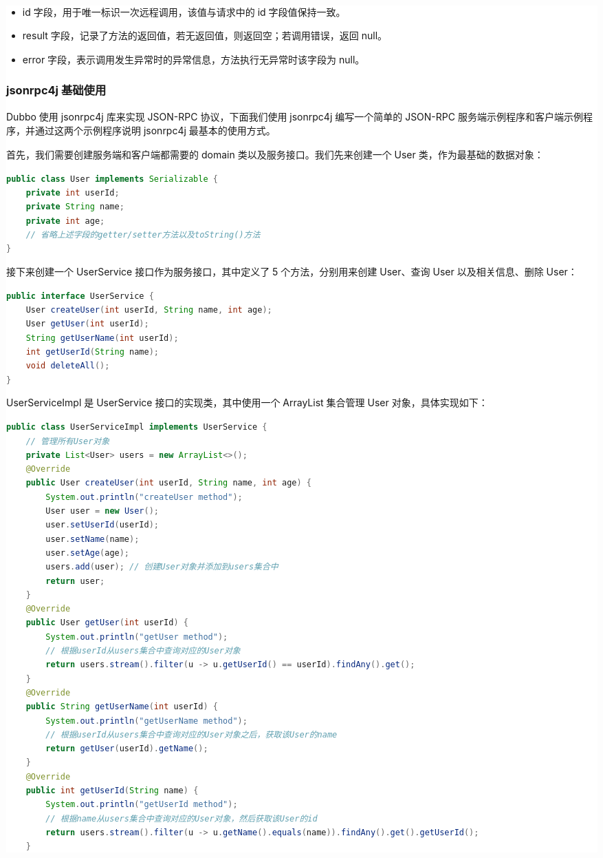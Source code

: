 * id 字段，用于唯一标识一次远程调用，该值与请求中的 id 字段值保持一致。

* result 字段，记录了方法的返回值，若无返回值，则返回空；若调用错误，返回 null。

* error 字段，表示调用发生异常时的异常信息，方法执行无异常时该字段为 null。

### jsonrpc4j 基础使用

Dubbo 使用 jsonrpc4j 库来实现 JSON-RPC 协议，下面我们使用 jsonrpc4j 编写一个简单的 JSON-RPC 服务端示例程序和客户端示例程序，并通过这两个示例程序说明 jsonrpc4j 最基本的使用方式。

首先，我们需要创建服务端和客户端都需要的 domain 类以及服务接口。我们先来创建一个 User 类，作为最基础的数据对象：

```java
public class User implements Serializable {
    private int userId;
    private String name;
    private int age;
    // 省略上述字段的getter/setter方法以及toString()方法
}
```

接下来创建一个 UserService 接口作为服务接口，其中定义了 5 个方法，分别用来创建 User、查询 User 以及相关信息、删除 User：

```java
public interface UserService {
    User createUser(int userId, String name, int age); 
    User getUser(int userId);
    String getUserName(int userId);
    int getUserId(String name);
    void deleteAll();
}
```

UserServiceImpl 是 UserService 接口的实现类，其中使用一个 ArrayList 集合管理 User 对象，具体实现如下：

```java
public class UserServiceImpl implements UserService {
    // 管理所有User对象
    private List<User> users = new ArrayList<>(); 
    @Override
    public User createUser(int userId, String name, int age) {
        System.out.println("createUser method");
        User user = new User();
        user.setUserId(userId);
        user.setName(name);
        user.setAge(age);
        users.add(user); // 创建User对象并添加到users集合中
        return user;
    }
    @Override
    public User getUser(int userId) {
        System.out.println("getUser method");
        // 根据userId从users集合中查询对应的User对象
        return users.stream().filter(u -> u.getUserId() == userId).findAny().get();
    }
    @Override
    public String getUserName(int userId) {
        System.out.println("getUserName method");
        // 根据userId从users集合中查询对应的User对象之后，获取该User的name
        return getUser(userId).getName();
    }
    @Override
    public int getUserId(String name) {
        System.out.println("getUserId method");
        // 根据name从users集合中查询对应的User对象，然后获取该User的id
        return users.stream().filter(u -> u.getName().equals(name)).findAny().get().getUserId();
    }
```